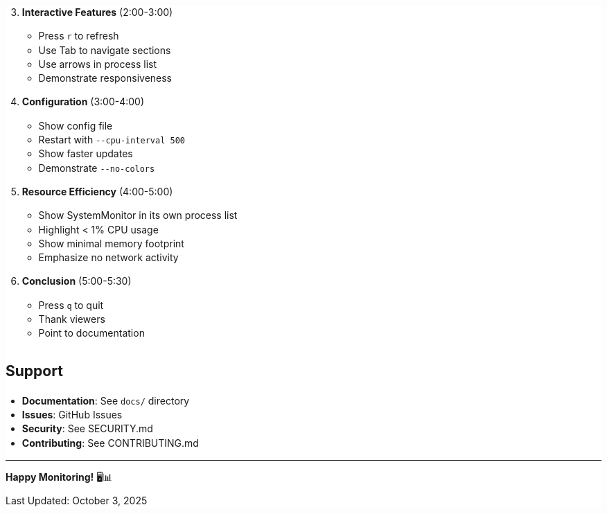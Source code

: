 3. **Interactive Features** (2:00-3:00)
   - Press `r` to refresh
   - Use Tab to navigate sections
   - Use arrows in process list
   - Demonstrate responsiveness

4. **Configuration** (3:00-4:00)
   - Show config file
   - Restart with `--cpu-interval 500`
   - Show faster updates
   - Demonstrate `--no-colors`

5. **Resource Efficiency** (4:00-5:00)
   - Show SystemMonitor in its own process list
   - Highlight < 1% CPU usage
   - Show minimal memory footprint
   - Emphasize no network activity

6. **Conclusion** (5:00-5:30)
   - Press `q` to quit
   - Thank viewers
   - Point to documentation

## Support

- **Documentation**: See `docs/` directory
- **Issues**: GitHub Issues
- **Security**: See SECURITY.md
- **Contributing**: See CONTRIBUTING.md

---

**Happy Monitoring!** 🖥️📊

Last Updated: October 3, 2025
